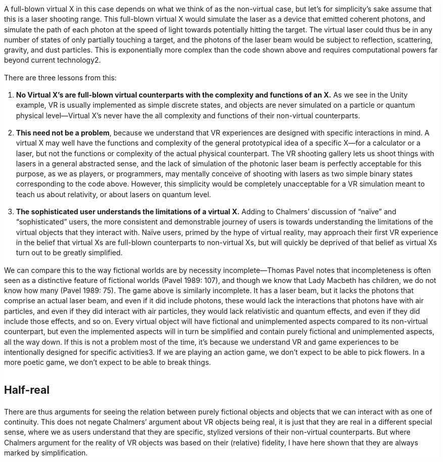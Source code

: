 A full-blown virtual X in this case depends on what we think of as the non-virtual case, but let’s for simplicity’s sake assume that this is a laser shooting range. This full-blown virtual X would simulate the laser as a device that emitted coherent photons, and simulate the path of each photon at the speed of light towards potentially hitting the target. The virtual laser could thus be in any number of states of only partially touching a target, and the photons of the laser beam would be subject to reflection, scattering, gravity, and dust particles. This is exponentially more complex than the code shown above and requires computational powers far beyond current technology2.

There are three lessons from this:

1. **No Virtual X’s are full-blown virtual counterparts with the complexity and functions of an X.** As we see in the Unity example, VR is usually implemented as simple discrete states, and objects are never simulated on a particle or quantum physical level—Virtual X’s never have the all complexity and functions of their non-virtual counterparts.

2. **This need not be a problem**, because we understand that VR experiences are designed with specific interactions in mind. A virtual X may well have the functions and complexity of the general prototypical idea of a specific X—for a calculator or a laser, but not the functions or complexity of the actual physical counterpart. The VR shooting gallery lets us shoot things with lasers in a general abstracted sense, and the lack of simulation of the photonic laser beam is perfectly acceptable for this purpose, as we as players, or programmers, may mentally conceive of shooting with lasers as two simple binary states corresponding to the code above. However, this simplicity would be completely unacceptable for a VR simulation meant to teach us about relativity, or about lasers on quantum level.

3. **The sophisticated user understands the limitations of a virtual X.** Adding to Chalmers’ discussion of “naïve” and “sophisticated” users, the more consistent and demonstrable journey of users is towards understanding the limitations of the virtual objects that they interact with. Naïve users, primed by the hype of virtual reality, may approach their first VR experience in the belief that virtual Xs are full-blown counterparts to non-virtual Xs, but will quickly be deprived of that belief as virtual Xs turn out to be greatly simplified.

We can compare this to the way fictional worlds are by necessity incomplete—Thomas Pavel notes that incompleteness is often seen as a distinctive feature of fictional worlds (Pavel 1989: 107), and though we know that Lady Macbeth has children, we do not know how many (Pavel 1989: 75). The game above is similarly incomplete. It has a laser beam, but it lacks the photons that comprise an actual laser beam, and even if it did include photons, these would lack the interactions that photons have with air particles, and even if they did interact with air particles, they would lack relativistic and quantum effects, and even if they did include those effects, and so on. Every virtual object will have fictional and unimplemented aspects compared to its non-virtual counterpart, but even the implemented aspects will in turn be simplified and contain purely fictional and unimplemented aspects, all the way down. If this is not a problem most of the time, it’s because we understand VR and game experiences to be intentionally designed for specific activities3. If we are playing an action game, we don’t expect to be able to pick flowers. In a more poetic game, we don’t expect to be able to break things.

## Half-real

There are thus arguments for seeing the relation between purely fictional objects and objects that we can interact with as one of continuity. This does not negate Chalmers’ argument about VR objects being real, it is just that they are real in a different special sense, where we as users understand that they are specific, stylized versions of their non-virtual counterparts. But where Chalmers argument for the reality of VR objects was based on their (relative) fidelity, I have here shown that they are always marked by simplification.
